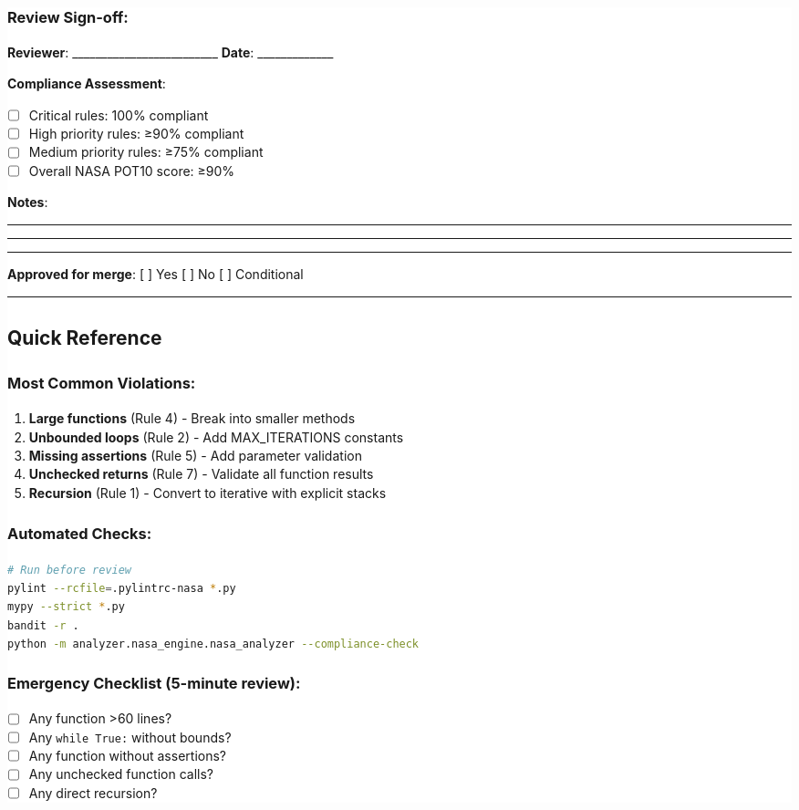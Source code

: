 ### Review Sign-off:

**Reviewer**: _________________________ **Date**: _____________

**Compliance Assessment**:
- [ ] Critical rules: 100% compliant
- [ ] High priority rules: ≥90% compliant  
- [ ] Medium priority rules: ≥75% compliant
- [ ] Overall NASA POT10 score: ≥90%

**Notes**:
_________________________________
_________________________________
_________________________________

**Approved for merge**: [ ] Yes [ ] No [ ] Conditional

---

## Quick Reference

### Most Common Violations:
1. **Large functions** (Rule 4) - Break into smaller methods
2. **Unbounded loops** (Rule 2) - Add MAX_ITERATIONS constants
3. **Missing assertions** (Rule 5) - Add parameter validation
4. **Unchecked returns** (Rule 7) - Validate all function results
5. **Recursion** (Rule 1) - Convert to iterative with explicit stacks

### Automated Checks:
```bash
# Run before review
pylint --rcfile=.pylintrc-nasa *.py
mypy --strict *.py  
bandit -r .
python -m analyzer.nasa_engine.nasa_analyzer --compliance-check
```

### Emergency Checklist (5-minute review):
- [ ] Any function >60 lines?
- [ ] Any `while True:` without bounds?
- [ ] Any function without assertions?
- [ ] Any unchecked function calls?
- [ ] Any direct recursion?